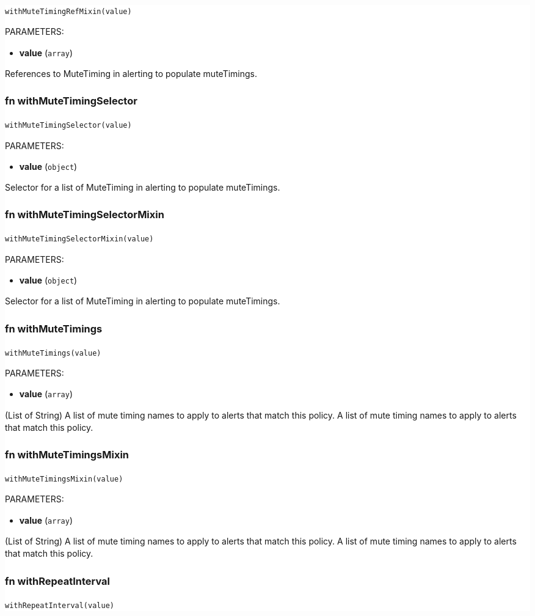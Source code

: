 ```jsonnet
withMuteTimingRefMixin(value)
```

PARAMETERS:

* **value** (`array`)

References to MuteTiming in alerting to populate muteTimings.
### fn withMuteTimingSelector

```jsonnet
withMuteTimingSelector(value)
```

PARAMETERS:

* **value** (`object`)

Selector for a list of MuteTiming in alerting to populate muteTimings.
### fn withMuteTimingSelectorMixin

```jsonnet
withMuteTimingSelectorMixin(value)
```

PARAMETERS:

* **value** (`object`)

Selector for a list of MuteTiming in alerting to populate muteTimings.
### fn withMuteTimings

```jsonnet
withMuteTimings(value)
```

PARAMETERS:

* **value** (`array`)

(List of String) A list of mute timing names to apply to alerts that match this policy.
A list of mute timing names to apply to alerts that match this policy.
### fn withMuteTimingsMixin

```jsonnet
withMuteTimingsMixin(value)
```

PARAMETERS:

* **value** (`array`)

(List of String) A list of mute timing names to apply to alerts that match this policy.
A list of mute timing names to apply to alerts that match this policy.
### fn withRepeatInterval

```jsonnet
withRepeatInterval(value)
```

